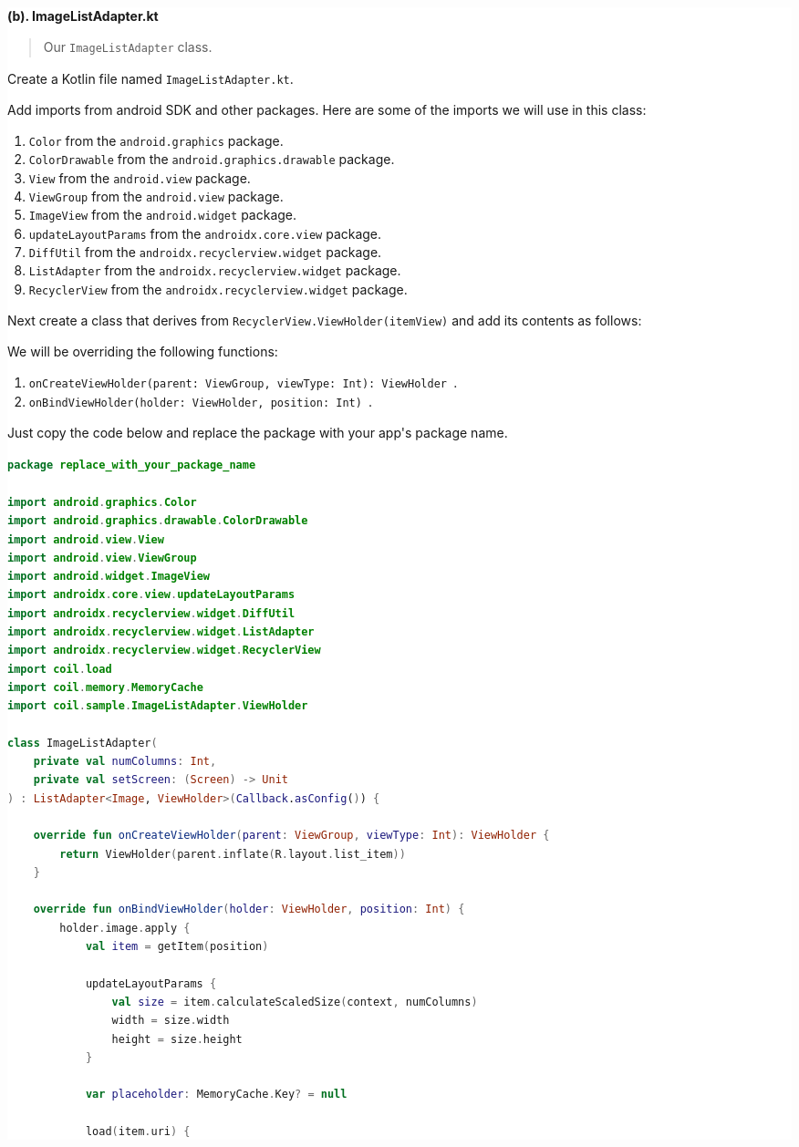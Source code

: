 
**(b). ImageListAdapter.kt**

> Our `ImageListAdapter` class.

Create a Kotlin file named `ImageListAdapter.kt`.

Add imports from android SDK and other packages. Here are some of the imports we will use in this class:

1. `Color` from the `android.graphics` package.
2. `ColorDrawable` from the `android.graphics.drawable` package.
3. `View` from the `android.view` package.
4. `ViewGroup` from the `android.view` package.
5. `ImageView` from the `android.widget` package.
6. `updateLayoutParams` from the `androidx.core.view` package.
7. `DiffUtil` from the `androidx.recyclerview.widget` package.
8. `ListAdapter` from the `androidx.recyclerview.widget` package.
9. `RecyclerView` from the `androidx.recyclerview.widget` package.

Next create a class that derives from `RecyclerView.ViewHolder(itemView)` and add its contents as follows:

We will be overriding the following functions: 

1. `onCreateViewHolder(parent: ViewGroup, viewType: Int): ViewHolder `.
2. `onBindViewHolder(holder: ViewHolder, position: Int) `.

Just copy the code below and replace the package with your app's package name.

```kotlin
package replace_with_your_package_name

import android.graphics.Color
import android.graphics.drawable.ColorDrawable
import android.view.View
import android.view.ViewGroup
import android.widget.ImageView
import androidx.core.view.updateLayoutParams
import androidx.recyclerview.widget.DiffUtil
import androidx.recyclerview.widget.ListAdapter
import androidx.recyclerview.widget.RecyclerView
import coil.load
import coil.memory.MemoryCache
import coil.sample.ImageListAdapter.ViewHolder

class ImageListAdapter(
    private val numColumns: Int,
    private val setScreen: (Screen) -> Unit
) : ListAdapter<Image, ViewHolder>(Callback.asConfig()) {

    override fun onCreateViewHolder(parent: ViewGroup, viewType: Int): ViewHolder {
        return ViewHolder(parent.inflate(R.layout.list_item))
    }

    override fun onBindViewHolder(holder: ViewHolder, position: Int) {
        holder.image.apply {
            val item = getItem(position)

            updateLayoutParams {
                val size = item.calculateScaledSize(context, numColumns)
                width = size.width
                height = size.height
            }

            var placeholder: MemoryCache.Key? = null

            load(item.uri) {
```